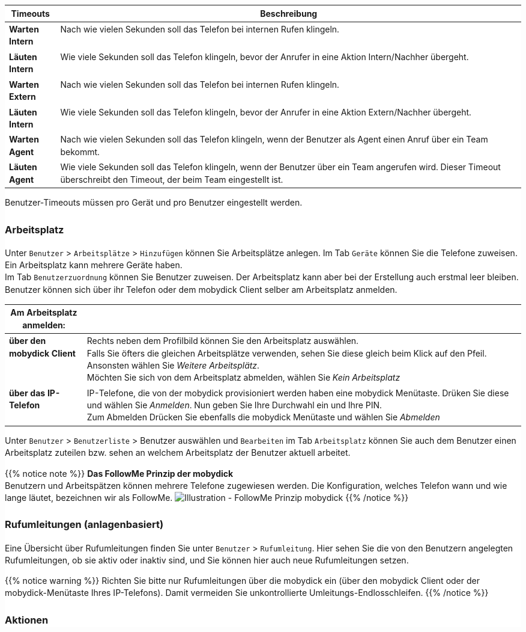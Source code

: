 |Timeouts|Beschreibung|
|---|---|
|**Warten Intern**|Nach wie vielen  Sekunden soll das Telefon bei internen Rufen klingeln.|
|**Läuten Intern**|Wie viele Sekunden soll das Telefon klingeln, bevor der Anrufer in eine Aktion  Intern/Nachher übergeht.|
|**Warten Extern**|Nach wie vielen Sekunden soll das Telefon bei internen Rufen klingeln.|
|**Läuten Intern**|Wie viele Sekunden soll das Telefon klingeln, bevor der Anrufer in eine Aktion  Extern/Nachher übergeht.|
|**Warten Agent**|Nach wie vielen Sekunden soll das Telefon klingeln, wenn der Benutzer als Agent einen Anruf über ein Team bekommt.|
|**Läuten Agent**|Wie viele Sekunden soll das Telefon klingeln, wenn der Benutzer über ein Team angerufen wird. Dieser Timeout überschreibt den Timeout, der beim Team eingestellt ist.|

Benutzer-Timeouts müssen pro Gerät und pro Benutzer eingestellt werden.

### Arbeitsplatz

Unter `Benutzer` > `Arbeitsplätze` > `Hinzufügen` können Sie Arbeitsplätze anlegen. Im Tab `Geräte` können Sie die Telefone zuweisen. Ein Arbeitsplatz kann mehrere Geräte haben.  
Im Tab `Benutzerzuordnung` können Sie Benutzer zuweisen. Der Arbeitsplatz kann aber bei der Erstellung auch erstmal leer bleiben. Benutzer können sich über ihr Telefon oder dem mobydick Client selber am Arbeitsplatz anmelden.

|Am Arbeitsplatz anmelden:||
|---|---|
|**über den mobydick Client**|Rechts neben dem Profilbild können Sie den Arbeitsplatz auswählen.<br>Falls Sie öfters die gleichen Arbeitsplätze verwenden, sehen Sie diese gleich beim Klick auf den Pfeil. Ansonsten wählen Sie *Weitere Arbeitsplätz*.<br>Möchten Sie sich von dem Arbeitsplatz abmelden, wählen Sie *Kein Arbeitsplatz*|
|**über das IP-Telefon**|IP-Telefone, die von der mobydick provisioniert werden haben eine mobydick Menütaste. Drüken Sie diese und wählen Sie *Anmelden*. Nun geben Sie Ihre Durchwahl ein und Ihre PIN.<br>Zum Abmelden Drücken Sie ebenfalls die mobydick Menütaste und wählen Sie *Abmelden*|

Unter `Benutzer` > `Benutzerliste` > Benutzer auswählen und `Bearbeiten` im Tab `Arbeitsplatz` können Sie auch dem Benutzer einen Arbeitsplatz zuteilen bzw. sehen an welchem Arbeitsplatz der Benutzer aktuell arbeitet.

{{% notice note %}}
**Das FollowMe Prinzip der mobydick**<br>
Benutzern und Arbeitspätzen können mehrere Telefone zugewiesen werden. Die Konfiguration, welches Telefon wann und wie lange läutet, bezeichnen wir als FollowMe.
![Illustration - FollowMe Prinzip mobydick](../../images/benutzer_followme.png?width=90% "Endgeräte folgen Ihnen")
{{% /notice %}}

### Rufumleitungen (anlagenbasiert)

Eine Übersicht über Rufumleitungen finden Sie unter `Benutzer` > `Rufumleitung`. Hier sehen Sie die von den Benutzern angelegten Rufumleitungen, ob sie aktiv oder inaktiv sind, und Sie können hier auch neue Rufumleitungen setzen.

{{% notice warning %}}
Richten Sie bitte nur Rufumleitungen über die mobydick ein (über den mobydick Client oder der mobydick-Menütaste Ihres IP-Telefons). Damit vermeiden Sie unkontrollierte Umleitungs-Endlosschleifen.
{{% /notice %}}


### Aktionen

